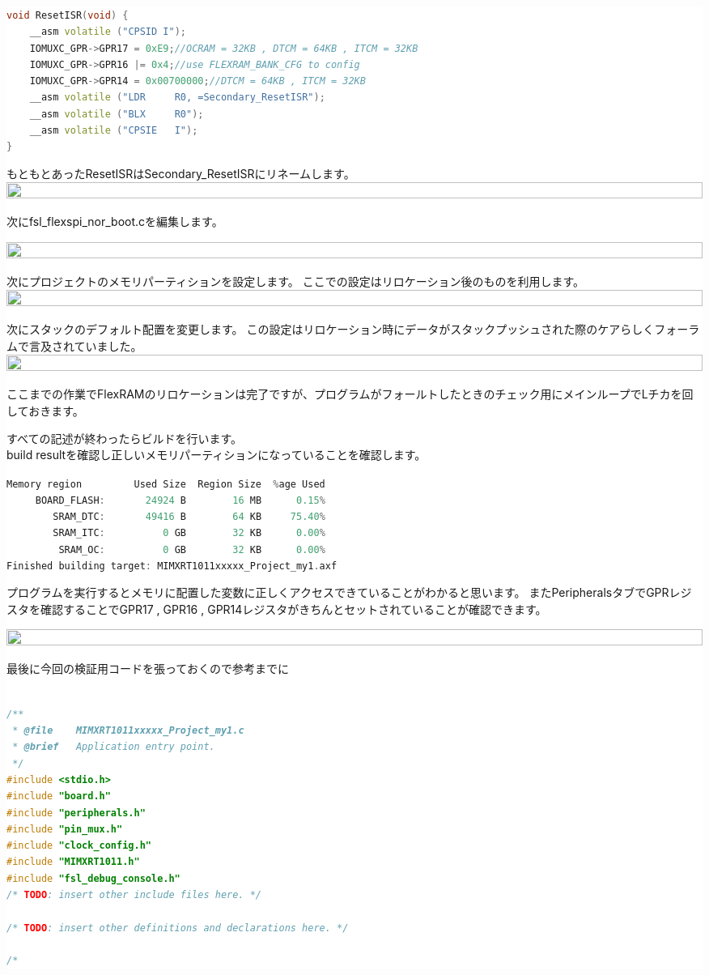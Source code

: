 ```c++
void ResetISR(void) {
    __asm volatile ("CPSID I");
	IOMUXC_GPR->GPR17 = 0xE9;//OCRAM = 32KB , DTCM = 64KB , ITCM = 32KB
	IOMUXC_GPR->GPR16 |= 0x4;//use FLEXRAM_BANK_CFG to config
	IOMUXC_GPR->GPR14 = 0x00700000;//DTCM = 64KB , ITCM = 32KB
    __asm volatile ("LDR     R0, =Secondary_ResetISR");
    __asm volatile ("BLX     R0");
    __asm volatile ("CPSIE   I");
}
```

もともとあったResetISRはSecondary_ResetISRにリネームします。
<a href="../../img/flexram3.png" target="_blank"><img src="../../img/flexram3.png" width="100%"  height ="100%" alt="" border="0"></a>

次にfsl_flexspi_nor_boot.cを編集します。

<a href="../../img/flexram7.png" target="_blank"><img src="../../img/flexram7.png" width="100%"  height ="100%" alt="" border="0"></a>

次にプロジェクトのメモリパーティションを設定します。
ここでの設定はリロケーション後のものを利用します。
<a href="../../img/flexram4.png" target="_blank"><img src="../../img/flexram4.png" width="100%"  height ="100%" alt="" border="0"></a>

次にスタックのデフォルト配置を変更します。
この設定はリロケーション時にデータがスタックプッシュされた際のケアらしくフォーラムで言及されていました。
<a href="../../img/flexram5.png" target="_blank"><img src="../../img/flexram5.png" width="100%"  height ="100%" alt="" border="0"></a>

ここまでの作業でFlexRAMのリロケーションは完了ですが、プログラムがフォールトしたときのチェック用にメインループでLチカを回しておきます。

すべての記述が終わったらビルドを行います。  
build resultを確認し正しいメモリパーティションになっていることを確認します。

```c++
Memory region         Used Size  Region Size  %age Used
     BOARD_FLASH:       24924 B        16 MB      0.15%
        SRAM_DTC:       49416 B        64 KB     75.40%
        SRAM_ITC:          0 GB        32 KB      0.00%
         SRAM_OC:          0 GB        32 KB      0.00%
Finished building target: MIMXRT1011xxxxx_Project_my1.axf
```

プログラムを実行するとメモリに配置した変数に正しくアクセスできていることがわかると思います。
またPeripheralsタブでGPRレジスタを確認することでGPR17 , GPR16 , GPR14レジスタがきちんとセットされていることが確認できます。

<a href="../../img/flexram6.png" target="_blank"><img src="../../img/flexram6.png" width="100%"  height ="100%" alt="" border="0"></a>

最後に今回の検証用コードを張っておくので参考までに


```c++
 
/**
 * @file    MIMXRT1011xxxxx_Project_my1.c
 * @brief   Application entry point.
 */
#include <stdio.h>
#include "board.h"
#include "peripherals.h"
#include "pin_mux.h"
#include "clock_config.h"
#include "MIMXRT1011.h"
#include "fsl_debug_console.h"
/* TODO: insert other include files here. */

/* TODO: insert other definitions and declarations here. */

/*
```